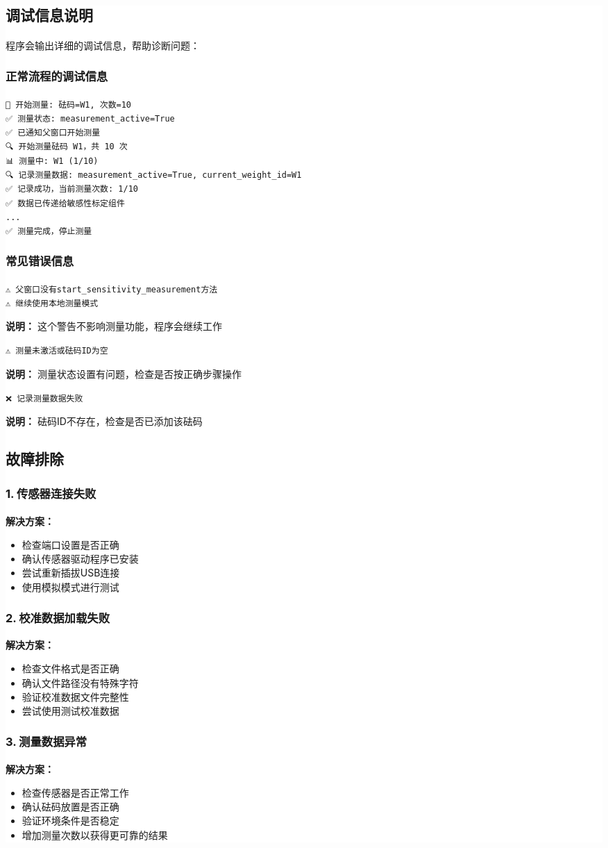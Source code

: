 ## 调试信息说明

程序会输出详细的调试信息，帮助诊断问题：

### 正常流程的调试信息
```
🚀 开始测量: 砝码=W1, 次数=10
✅ 测量状态: measurement_active=True
✅ 已通知父窗口开始测量
🔍 开始测量砝码 W1，共 10 次
📊 测量中: W1 (1/10)
🔍 记录测量数据: measurement_active=True, current_weight_id=W1
✅ 记录成功，当前测量次数: 1/10
✅ 数据已传递给敏感性标定组件
...
✅ 测量完成，停止测量
```

### 常见错误信息
```
⚠️ 父窗口没有start_sensitivity_measurement方法
⚠️ 继续使用本地测量模式
```
**说明：** 这个警告不影响测量功能，程序会继续工作

```
⚠️ 测量未激活或砝码ID为空
```
**说明：** 测量状态设置有问题，检查是否按正确步骤操作

```
❌ 记录测量数据失败
```
**说明：** 砝码ID不存在，检查是否已添加该砝码

## 故障排除

### 1. 传感器连接失败
**解决方案：**
- 检查端口设置是否正确
- 确认传感器驱动程序已安装
- 尝试重新插拔USB连接
- 使用模拟模式进行测试

### 2. 校准数据加载失败
**解决方案：**
- 检查文件格式是否正确
- 确认文件路径没有特殊字符
- 验证校准数据文件完整性
- 尝试使用测试校准数据

### 3. 测量数据异常
**解决方案：**
- 检查传感器是否正常工作
- 确认砝码放置是否正确
- 验证环境条件是否稳定
- 增加测量次数以获得更可靠的结果
